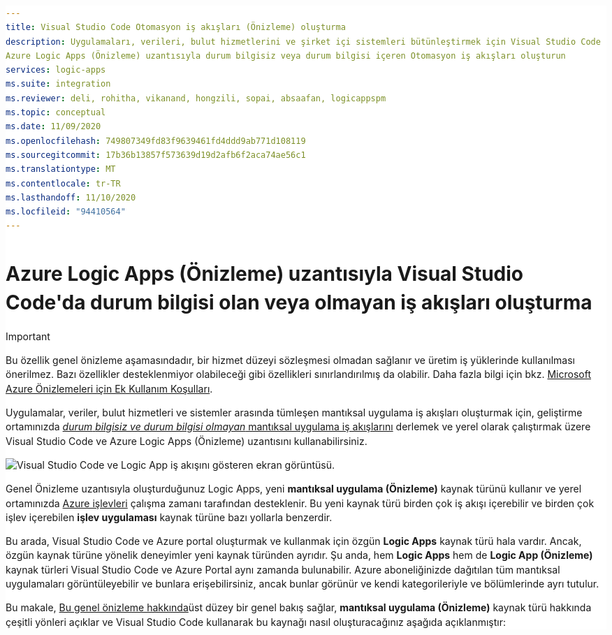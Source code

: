 ```yaml
---
title: Visual Studio Code Otomasyon iş akışları (Önizleme) oluşturma
description: Uygulamaları, verileri, bulut hizmetlerini ve şirket içi sistemleri bütünleştirmek için Visual Studio Code Azure Logic Apps (Önizleme) uzantısıyla durum bilgisiz veya durum bilgisi içeren Otomasyon iş akışları oluşturun
services: logic-apps
ms.suite: integration
ms.reviewer: deli, rohitha, vikanand, hongzili, sopai, absaafan, logicappspm
ms.topic: conceptual
ms.date: 11/09/2020
ms.openlocfilehash: 749807349fd83f9639461fd4ddd9ab771d108119
ms.sourcegitcommit: 17b36b13857f573639d19d2afb6f2aca74ae56c1
ms.translationtype: MT
ms.contentlocale: tr-TR
ms.lasthandoff: 11/10/2020
ms.locfileid: "94410564"
---
```

# <a name="create-stateful-or-stateless-workflows-in-visual-studio-code-with-the-azure-logic-apps-preview-extension"></a>Azure Logic Apps (Önizleme) uzantısıyla Visual Studio Code'da durum bilgisi olan veya olmayan iş akışları oluşturma

> [!IMPORTANT]
> Bu özellik genel önizleme aşamasındadır, bir hizmet düzeyi sözleşmesi olmadan sağlanır ve üretim iş yüklerinde kullanılması önerilmez. Bazı özellikler desteklenmiyor olabileceği gibi özellikleri sınırlandırılmış da olabilir. Daha fazla bilgi için bkz. [Microsoft Azure Önizlemeleri için Ek Kullanım Koşulları](https://azure.microsoft.com/support/legal/preview-supplemental-terms/).

Uygulamalar, veriler, bulut hizmetleri ve sistemler arasında tümleşen mantıksal uygulama iş akışları oluşturmak için, geliştirme ortamınızda [ *durum* *bilgisiz ve durum bilgisi olmayan* mantıksal uygulama iş akışlarını](#stateful-stateless) derlemek ve yerel olarak çalıştırmak üzere Visual Studio Code ve Azure Logic Apps (Önizleme) uzantısını kullanabilirsiniz.

![Visual Studio Code ve Logic App iş akışını gösteren ekran görüntüsü.](./media/create-stateful-stateless-workflows-visual-studio-code/visual-studio-code-logic-apps-overview.png)

Genel Önizleme uzantısıyla oluşturduğunuz Logic Apps, yeni **mantıksal uygulama (Önizleme)** kaynak türünü kullanır ve yerel ortamınızda [Azure işlevleri](../azure-functions/functions-overview.md) çalışma zamanı tarafından desteklenir. Bu yeni kaynak türü birden çok iş akışı içerebilir ve birden çok işlev içerebilen **işlev uygulaması** kaynak türüne bazı yollarla benzerdir.

Bu arada, Visual Studio Code ve Azure portal oluşturmak ve kullanmak için özgün **Logic Apps** kaynak türü hala vardır. Ancak, özgün kaynak türüne yönelik deneyimler yeni kaynak türünden ayrıdır. Şu anda, hem **Logic Apps** hem de **Logic App (Önizleme)** kaynak türleri Visual Studio Code ve Azure Portal aynı zamanda bulunabilir. Azure aboneliğinizde dağıtılan tüm mantıksal uygulamaları görüntüleyebilir ve bunlara erişebilirsiniz, ancak bunlar görünür ve kendi kategorileriyle ve bölümlerinde ayrı tutulur.

Bu makale, [Bu genel önizleme hakkında](#whats-new)üst düzey bir genel bakış sağlar, **mantıksal uygulama (Önizleme)** kaynak türü hakkında çeşitli yönleri açıklar ve Visual Studio Code kullanarak bu kaynağı nasıl oluşturacağınız aşağıda açıklanmıştır:


   [aborted-icon]: ./media/create-stateful-stateless-workflows-visual-studio-code/aborted.png
   [cancelled-icon]: ./media/create-stateful-stateless-workflows-visual-studio-code/cancelled.png
   [failed-icon]: ./media/create-stateful-stateless-workflows-visual-studio-code/failed.png
   [running-icon]: ./media/create-stateful-stateless-workflows-visual-studio-code/running.png
   [skipped-icon]: ./media/create-stateful-stateless-workflows-visual-studio-code/skipped.png
   [succeeded-icon]: ./media/create-stateful-stateless-workflows-visual-studio-code/succeeded.png
   [succeeded-with-retries-icon]: ./media/create-stateful-stateless-workflows-visual-studio-code/succeeded-with-retries.png
   [timed-out-icon]: ./media/create-stateful-stateless-workflows-visual-studio-code/timed-out.png
   [waiting-icon]: ./media/create-stateful-stateless-workflows-visual-studio-code/waiting.png